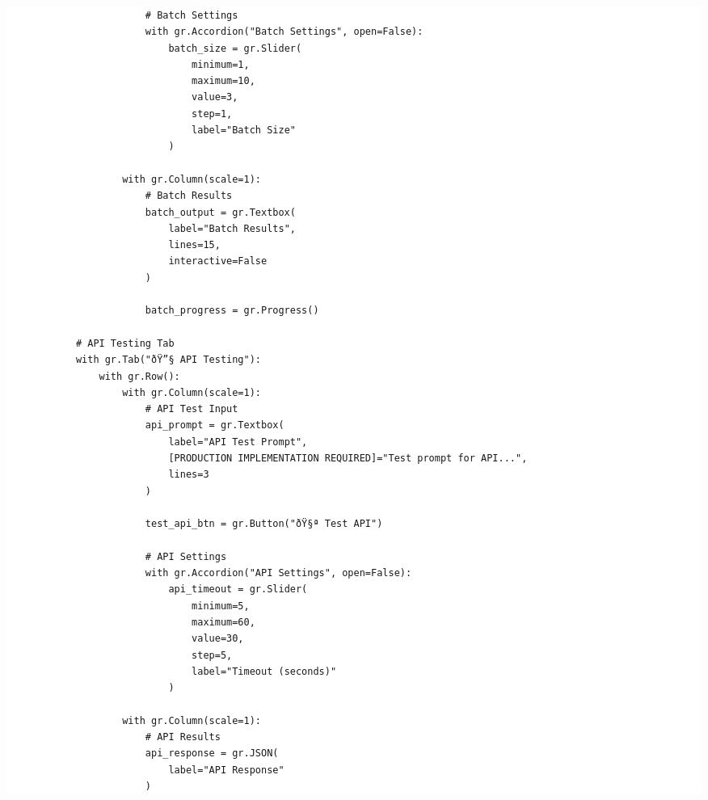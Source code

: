                             # Batch Settings
                            with gr.Accordion("Batch Settings", open=False):
                                batch_size = gr.Slider(
                                    minimum=1,
                                    maximum=10,
                                    value=3,
                                    step=1,
                                    label="Batch Size"
                                )
                        
                        with gr.Column(scale=1):
                            # Batch Results
                            batch_output = gr.Textbox(
                                label="Batch Results",
                                lines=15,
                                interactive=False
                            )
                            
                            batch_progress = gr.Progress()
                
                # API Testing Tab
                with gr.Tab("ðŸ”§ API Testing"):
                    with gr.Row():
                        with gr.Column(scale=1):
                            # API Test Input
                            api_prompt = gr.Textbox(
                                label="API Test Prompt",
                                [PRODUCTION IMPLEMENTATION REQUIRED]="Test prompt for API...",
                                lines=3
                            )
                            
                            test_api_btn = gr.Button("ðŸ§ª Test API")
                            
                            # API Settings
                            with gr.Accordion("API Settings", open=False):
                                api_timeout = gr.Slider(
                                    minimum=5,
                                    maximum=60,
                                    value=30,
                                    step=5,
                                    label="Timeout (seconds)"
                                )
                        
                        with gr.Column(scale=1):
                            # API Results
                            api_response = gr.JSON(
                                label="API Response"
                            )
                            